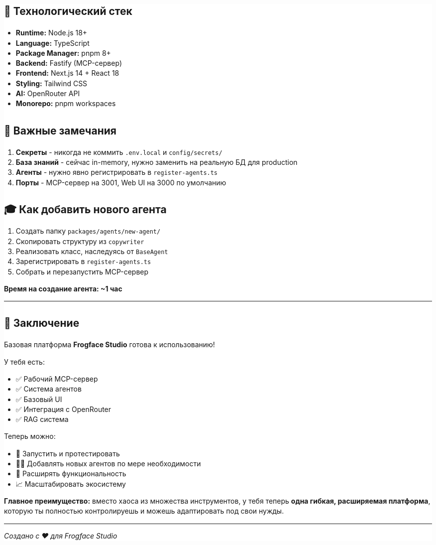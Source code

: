 ## 🔧 Технологический стек

- **Runtime:** Node.js 18+
- **Language:** TypeScript
- **Package Manager:** pnpm 8+
- **Backend:** Fastify (MCP-сервер)
- **Frontend:** Next.js 14 + React 18
- **Styling:** Tailwind CSS
- **AI:** OpenRouter API
- **Monorepo:** pnpm workspaces

## 📝 Важные замечания

1. **Секреты** - никогда не коммить `.env.local` и `config/secrets/`
2. **База знаний** - сейчас in-memory, нужно заменить на реальную БД для production
3. **Агенты** - нужно явно регистрировать в `register-agents.ts`
4. **Порты** - MCP-сервер на 3001, Web UI на 3000 по умолчанию

## 🎓 Как добавить нового агента

1. Создать папку `packages/agents/new-agent/`
2. Скопировать структуру из `copywriter`
3. Реализовать класс, наследуясь от `BaseAgent`
4. Зарегистрировать в `register-agents.ts`
5. Собрать и перезапустить MCP-сервер

**Время на создание агента: ~1 час**

---

## 🎉 Заключение

Базовая платформа **Frogface Studio** готова к использованию!

У тебя есть:
- ✅ Рабочий MCP-сервер
- ✅ Система агентов
- ✅ Базовый UI
- ✅ Интеграция с OpenRouter
- ✅ RAG система

Теперь можно:
- 🚀 Запустить и протестировать
- 👨‍💻 Добавлять новых агентов по мере необходимости
- 🔧 Расширять функциональность
- 📈 Масштабировать экосистему

**Главное преимущество:** вместо хаоса из множества инструментов, у тебя теперь **одна гибкая, расширяемая платформа**, которую ты полностью контролируешь и можешь адаптировать под свои нужды.

---

*Создано с ❤️ для Frogface Studio*

